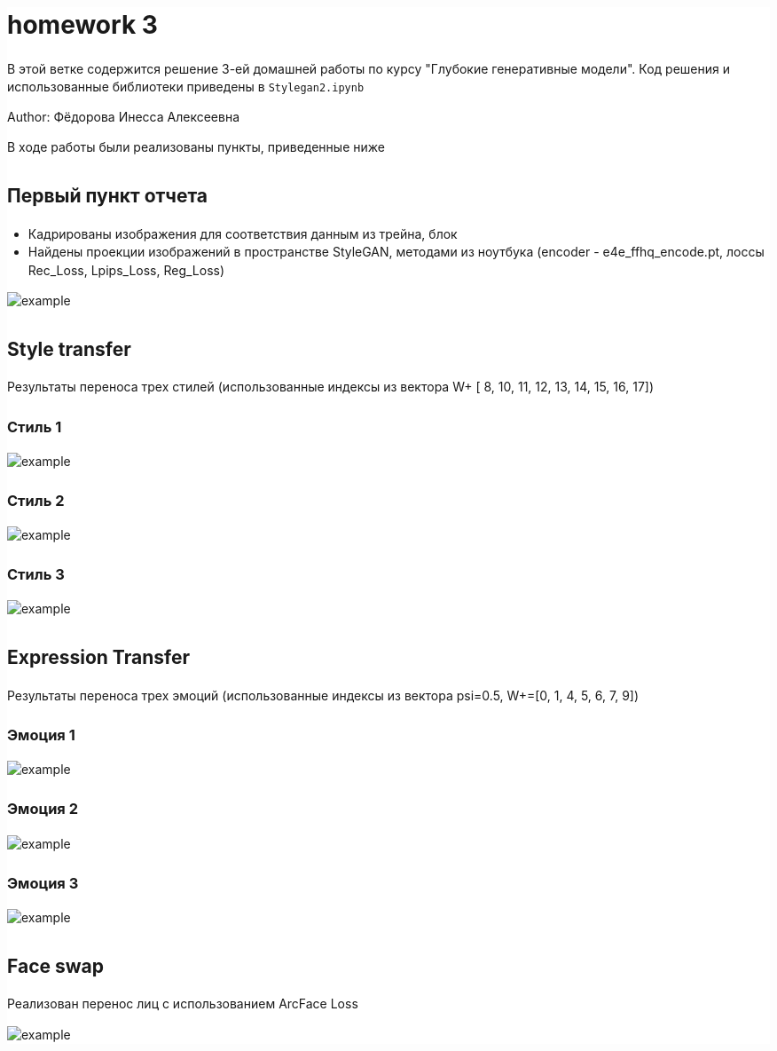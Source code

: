 # homework 3

В этой ветке содержится решение 3-ей домашней работы по курсу "Глубокие генеративные модели". Код решения и использованные библиотеки приведены в `Stylegan2.ipynb`

Author: Фёдорова Инесса Алексеевна

В ходе работы были реализованы пункты, приведенные ниже

## Первый пункт отчета
- Кадрированы изображения для соответствия данным из трейна, блок 
- Найдены проекции изображений в пространстве StyleGAN, методами из ноутбука (encoder - e4e_ffhq_encode.pt, лоссы Rec_Loss, Lpips_Loss, Reg_Loss)

<img src="imgs/latent_images.png" alt="example" width="800" />


## Style transfer

Результаты переноса трех стилей (использованные индексы из вектора W+ [ 8, 10, 11, 12, 13, 14, 15, 16, 17])

### Стиль 1
<img src="imgs/style_transfer1.png" alt="example" width="800" />

### Стиль 2

<img src="imgs/style_transfer2.png" alt="example" width="800" />

### Стиль 3

<img src="imgs/style_transfer3.png" alt="example" width="800" />

## Expression Transfer

Результаты переноса трех эмоций (использованные индексы из вектора psi=0.5, W+=[0, 1, 4, 5, 6, 7, 9])

### Эмоция 1
<img src="imgs/expr_transf1.png" alt="example" width="800" />

### Эмоция 2

<img src="imgs/expr_transf2.png" alt="example" width="800" />

### Эмоция 3

<img src="imgs/expr_transf3.png" alt="example" width="800" />

## Face swap

Реализован перенос лиц с использованием ArcFace Loss

<img src="imgs/swap_table.png" alt="example" width="800" />
